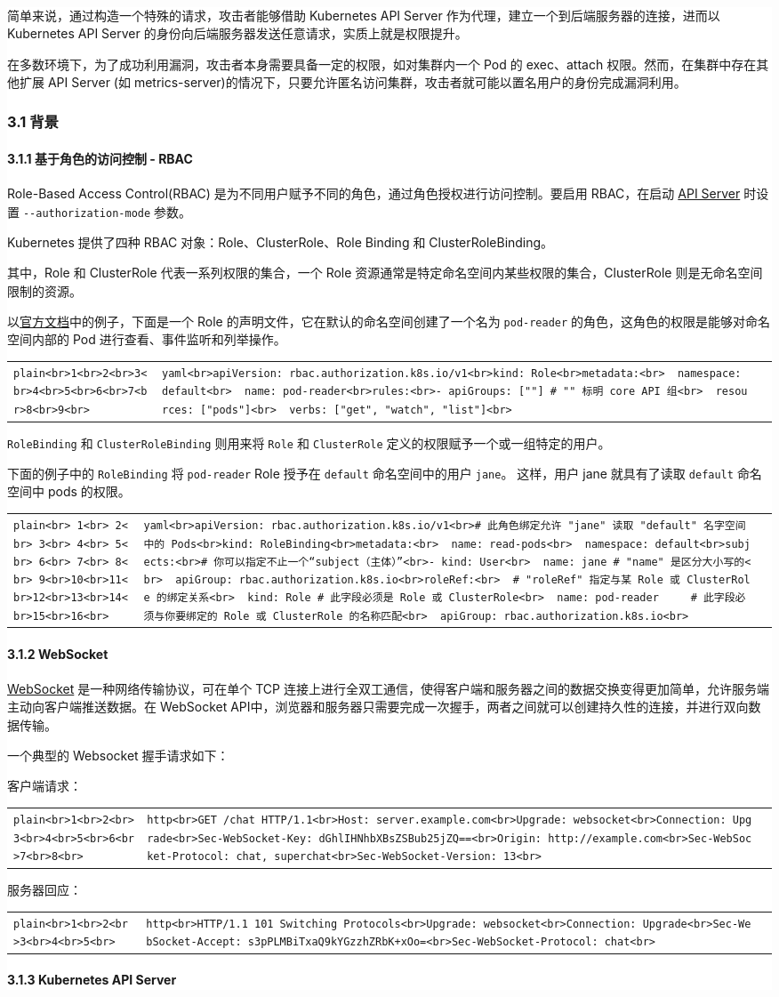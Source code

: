 简单来说，通过构造一个特殊的请求，攻击者能够借助 Kubernetes API Server 作为代理，建立一个到后端服务器的连接，进而以 Kubernetes API Server 的身份向后端服务器发送任意请求，实质上就是权限提升。

在多数环境下，为了成功利用漏洞，攻击者本身需要具备一定的权限，如对集群内一个 Pod 的 exec、attach 权限。然而，在集群中存在其他扩展 API Server (如 metrics-server)的情况下，只要允许匿名访问集群，攻击者就可能以置名用户的身份完成漏洞利用。

### [](#31-%E8%83%8C%E6%99%AF)3.1 背景

#### [](#311-%E5%9F%BA%E4%BA%8E%E8%A7%92%E8%89%B2%E7%9A%84%E8%AE%BF%E9%97%AE%E6%8E%A7%E5%88%B6---rbac)3.1.1 基于角色的访问控制 - RBAC

Role-Based Access Control(RBAC) 是为不同用户赋予不同的角色，通过角色授权进行访问控制。要启用 RBAC，在启动 [API Server](https://kubernetes.io/zh/docs/reference/command-line-tools-reference/kube-apiserver/) 时设置 `--authorization-mode` 参数。

Kubernetes 提供了四种 RBAC 对象：Role、ClusterRole、Role Binding 和 ClusterRoleBinding。

其中，Role 和 ClusterRole 代表一系列权限的集合，一个 Role 资源通常是特定命名空间内某些权限的集合，ClusterRole 则是无命名空间限制的资源。

以[官方文档](https://kubernetes.io/zh/docs/reference/access-authn-authz/rbac/)中的例子，下面是一个 Role 的声明文件，它在默认的命名空间创建了一个名为 `pod-reader` 的角色，这角色的权限是能够对命名空间内部的 Pod 进行查看、事件监听和列举操作。

|     |     |     |
| --- | --- | --- |
| ```plain<br>1<br>2<br>3<br>4<br>5<br>6<br>7<br>8<br>9<br>``` | ```yaml<br>apiVersion: rbac.authorization.k8s.io/v1<br>kind: Role<br>metadata:<br>  namespace: default<br>  name: pod-reader<br>rules:<br>- apiGroups: [""] # "" 标明 core API 组<br>  resources: ["pods"]<br>  verbs: ["get", "watch", "list"]<br>``` |

`RoleBinding` 和 `ClusterRoleBinding` 则用来将 `Role` 和 `ClusterRole` 定义的权限赋予一个或一组特定的用户。

下面的例子中的 `RoleBinding` 将 `pod-reader` Role 授予在 `default` 命名空间中的用户 `jane`。 这样，用户 jane 就具有了读取 `default` 命名空间中 pods 的权限。

|     |     |     |
| --- | --- | --- |
| ```plain<br> 1<br> 2<br> 3<br> 4<br> 5<br> 6<br> 7<br> 8<br> 9<br>10<br>11<br>12<br>13<br>14<br>15<br>16<br>``` | ```yaml<br>apiVersion: rbac.authorization.k8s.io/v1<br># 此角色绑定允许 "jane" 读取 "default" 名字空间中的 Pods<br>kind: RoleBinding<br>metadata:<br>  name: read-pods<br>  namespace: default<br>subjects:<br># 你可以指定不止一个“subject（主体）”<br>- kind: User<br>  name: jane # "name" 是区分大小写的<br>  apiGroup: rbac.authorization.k8s.io<br>roleRef:<br>  # "roleRef" 指定与某 Role 或 ClusterRole 的绑定关系<br>  kind: Role # 此字段必须是 Role 或 ClusterRole<br>  name: pod-reader     # 此字段必须与你要绑定的 Role 或 ClusterRole 的名称匹配<br>  apiGroup: rbac.authorization.k8s.io<br>``` |

#### [](#312-websocket)3.1.2 WebSocket

[WebSocket](https://zh.wikipedia.org/wiki/WebSocket) 是一种网络传输协议，可在单个 TCP 连接上进行全双工通信，使得客户端和服务器之间的数据交换变得更加简单，允许服务端主动向客户端推送数据。在 WebSocket API中，浏览器和服务器只需要完成一次握手，两者之间就可以创建持久性的连接，并进行双向数据传输。

一个典型的 Websocket 握手请求如下：

客户端请求：

|     |     |     |
| --- | --- | --- |
| ```plain<br>1<br>2<br>3<br>4<br>5<br>6<br>7<br>8<br>``` | ```http<br>GET /chat HTTP/1.1<br>Host: server.example.com<br>Upgrade: websocket<br>Connection: Upgrade<br>Sec-WebSocket-Key: dGhlIHNhbXBsZSBub25jZQ==<br>Origin: http://example.com<br>Sec-WebSocket-Protocol: chat, superchat<br>Sec-WebSocket-Version: 13<br>``` |

服务器回应：

|     |     |     |
| --- | --- | --- |
| ```plain<br>1<br>2<br>3<br>4<br>5<br>``` | ```http<br>HTTP/1.1 101 Switching Protocols<br>Upgrade: websocket<br>Connection: Upgrade<br>Sec-WebSocket-Accept: s3pPLMBiTxaQ9kYGzzhZRbK+xOo=<br>Sec-WebSocket-Protocol: chat<br>``` |

#### [](#313-kubernetes-api-server)3.1.3 Kubernetes API Server
